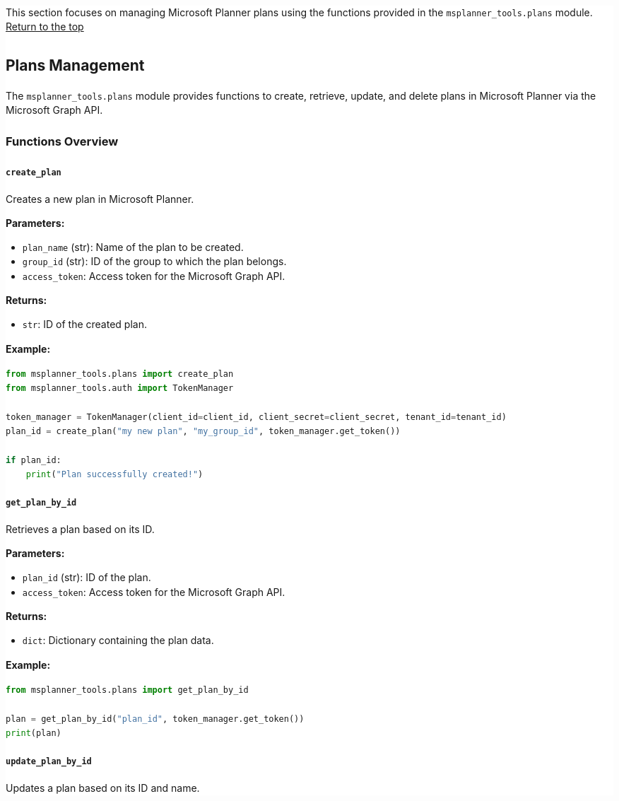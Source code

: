 This section focuses on managing Microsoft Planner plans using the functions provided in the `msplanner_tools.plans` module.
<br>
[Return to the top](#authentication)
## Plans Management
The `msplanner_tools.plans` module provides functions to create, retrieve, update, and delete plans in Microsoft Planner via the Microsoft Graph API.

### Functions Overview

#### `create_plan`
Creates a new plan in Microsoft Planner.

**Parameters:**
- `plan_name` (str): Name of the plan to be created.
- `group_id` (str): ID of the group to which the plan belongs.
- `access_token`: Access token for the Microsoft Graph API.

**Returns:**
- `str`: ID of the created plan.

**Example:**
```python
from msplanner_tools.plans import create_plan
from msplanner_tools.auth import TokenManager

token_manager = TokenManager(client_id=client_id, client_secret=client_secret, tenant_id=tenant_id)
plan_id = create_plan("my new plan", "my_group_id", token_manager.get_token())

if plan_id:
    print("Plan successfully created!")
```

#### `get_plan_by_id`
Retrieves a plan based on its ID.

**Parameters:**
- `plan_id` (str): ID of the plan.
- `access_token`: Access token for the Microsoft Graph API.

**Returns:**
- `dict`: Dictionary containing the plan data.

**Example:**
```python
from msplanner_tools.plans import get_plan_by_id

plan = get_plan_by_id("plan_id", token_manager.get_token())
print(plan)
```

#### `update_plan_by_id`
Updates a plan based on its ID and name.

